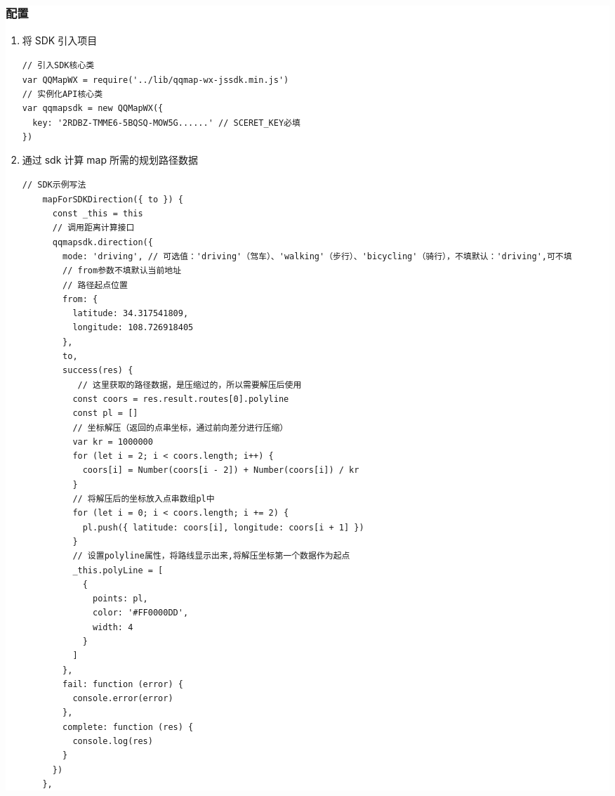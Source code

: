 ### 配置

1. 将 SDK 引入项目

   ```
   // 引入SDK核心类
   var QQMapWX = require('../lib/qqmap-wx-jssdk.min.js')
   // 实例化API核心类
   var qqmapsdk = new QQMapWX({
     key: '2RDBZ-TMME6-5BQSQ-MOW5G......' // SCERET_KEY必填
   })
   ```

2. 通过 sdk 计算 map 所需的规划路径数据

   ```
   // SDK示例写法
       mapForSDKDirection({ to }) {
         const _this = this
         // 调用距离计算接口
         qqmapsdk.direction({
           mode: 'driving', // 可选值：'driving'（驾车）、'walking'（步行）、'bicycling'（骑行），不填默认：'driving',可不填
           // from参数不填默认当前地址
           // 路径起点位置
           from: {
             latitude: 34.317541809,
             longitude: 108.726918405
           },
           to,
           success(res) {
        	  // 这里获取的路径数据，是压缩过的，所以需要解压后使用
             const coors = res.result.routes[0].polyline
             const pl = []
             // 坐标解压（返回的点串坐标，通过前向差分进行压缩）
             var kr = 1000000
             for (let i = 2; i < coors.length; i++) {
               coors[i] = Number(coors[i - 2]) + Number(coors[i]) / kr
             }
             // 将解压后的坐标放入点串数组pl中
             for (let i = 0; i < coors.length; i += 2) {
               pl.push({ latitude: coors[i], longitude: coors[i + 1] })
             }
             // 设置polyline属性，将路线显示出来,将解压坐标第一个数据作为起点
             _this.polyLine = [
               {
                 points: pl,
                 color: '#FF0000DD',
                 width: 4
               }
             ]
           },
           fail: function (error) {
             console.error(error)
           },
           complete: function (res) {
             console.log(res)
           }
         })
       },
   ```
